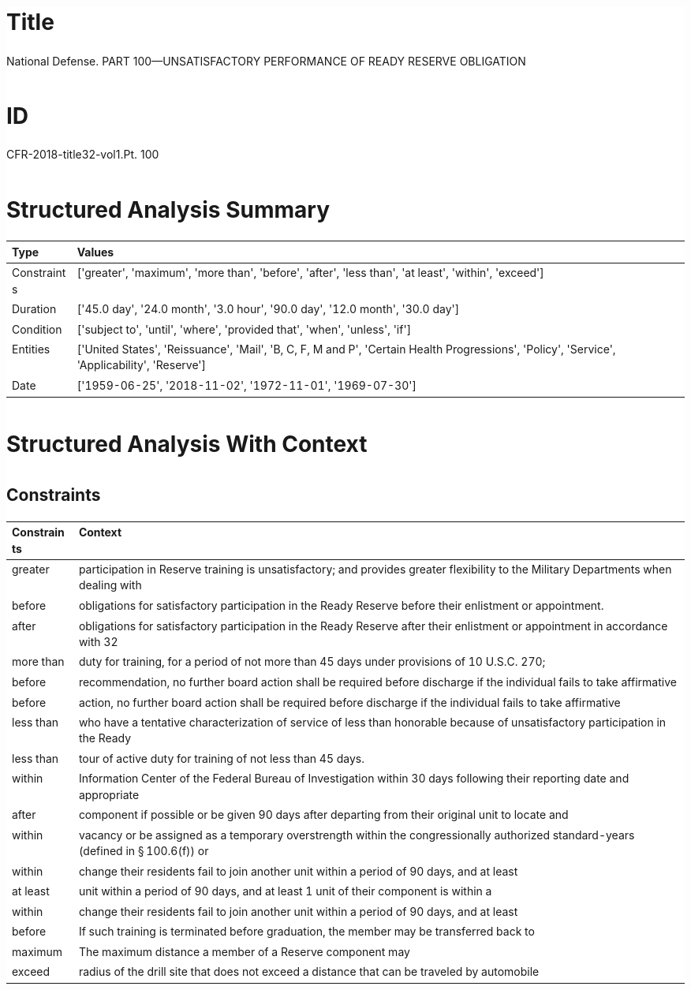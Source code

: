 # Title

 National Defense. PART 100—UNSATISFACTORY PERFORMANCE OF READY RESERVE OBLIGATION


# ID

 CFR-2018-title32-vol1.Pt. 100


# Structured Analysis Summary

| Type        | Values                                                                                                                                      |
|:------------|:--------------------------------------------------------------------------------------------------------------------------------------------|
| Constraints | ['greater', 'maximum', 'more than', 'before', 'after', 'less than', 'at least', 'within', 'exceed']                                         |
| Duration    | ['45.0 day', '24.0 month', '3.0 hour', '90.0 day', '12.0 month', '30.0 day']                                                                |
| Condition   | ['subject to', 'until', 'where', 'provided that', 'when', 'unless', 'if']                                                                   |
| Entities    | ['United States', 'Reissuance', 'Mail', 'B, C, F, M and P', 'Certain Health Progressions', 'Policy', 'Service', 'Applicability', 'Reserve'] |
| Date        | ['1959-06-25', '2018-11-02', '1972-11-01', '1969-07-30']                                                                                    |


# Structured Analysis With Context

 


## Constraints

| Constraints   | Context                                                                                                                                       |
|:--------------|:----------------------------------------------------------------------------------------------------------------------------------------------|
| greater       | participation in Reserve training is unsatisfactory; and provides greater flexibility to the Military Departments when dealing with           |
| before        | obligations for satisfactory participation in the Ready Reserve before  their enlistment or appointment.                                      |
| after         | obligations for satisfactory participation in the Ready Reserve after their enlistment or appointment in accordance with 32                   |
| more than     | duty for training, for a period of not more than 45 days under provisions of 10 U.S.C. 270;                                                   |
| before        | recommendation, no further board action shall be required before discharge if the individual fails to take affirmative                        |
| before        | action, no further board action shall be required before discharge if the individual fails to take affirmative                                |
| less than     | who have a tentative characterization of service of less than honorable because of unsatisfactory participation in the Ready                  |
| less than     | tour of active duty for training of not less than  45 days.                                                                                   |
| within        | Information Center of the Federal Bureau of Investigation within 30 days following their reporting date and appropriate                       |
| after         | component if possible or be given 90 days after departing from their original unit to locate and                                              |
| within        | vacancy or be assigned as a temporary overstrength within the congressionally authorized standard-years (defined in &#167;&#8201;100.6(f)) or |
| within        | change their residents fail to join another unit within a period of 90 days, and at least                                                     |
| at least      | unit within a period of 90 days, and at least 1 unit of their component is within a                                                           |
| within        | change their residents fail to join another unit within a period of 90 days, and at least                                                     |
| before        | If such training is terminated  before graduation, the member may be transferred back to                                                      |
| maximum       | The  maximum distance a member of a Reserve component may                                                                                     |
| exceed        | radius of the drill site that does not exceed a distance that can be traveled by automobile                                                   |